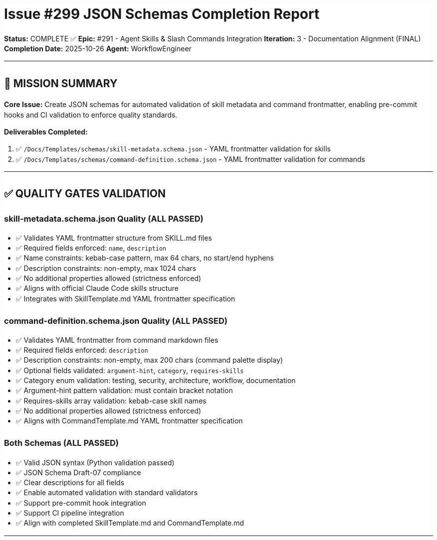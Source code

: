 # Issue #299 JSON Schemas Completion Report

**Status:** COMPLETE ✅
**Epic:** #291 - Agent Skills & Slash Commands Integration
**Iteration:** 3 - Documentation Alignment (FINAL)
**Completion Date:** 2025-10-26
**Agent:** WorkflowEngineer

---

## 🎯 MISSION SUMMARY

**Core Issue:** Create JSON schemas for automated validation of skill metadata and command frontmatter, enabling pre-commit hooks and CI validation to enforce quality standards.

**Deliverables Completed:**
1. ✅ `/Docs/Templates/schemas/skill-metadata.schema.json` - YAML frontmatter validation for skills
2. ✅ `/Docs/Templates/schemas/command-definition.schema.json` - YAML frontmatter validation for commands

---

## ✅ QUALITY GATES VALIDATION

### skill-metadata.schema.json Quality (ALL PASSED)
- ✅ Validates YAML frontmatter structure from SKILL.md files
- ✅ Required fields enforced: `name`, `description`
- ✅ Name constraints: kebab-case pattern, max 64 chars, no start/end hyphens
- ✅ Description constraints: non-empty, max 1024 chars
- ✅ No additional properties allowed (strictness enforced)
- ✅ Aligns with official Claude Code skills structure
- ✅ Integrates with SkillTemplate.md YAML frontmatter specification

### command-definition.schema.json Quality (ALL PASSED)
- ✅ Validates YAML frontmatter from command markdown files
- ✅ Required fields enforced: `description`
- ✅ Description constraints: non-empty, max 200 chars (command palette display)
- ✅ Optional fields validated: `argument-hint`, `category`, `requires-skills`
- ✅ Category enum validation: testing, security, architecture, workflow, documentation
- ✅ Argument-hint pattern validation: must contain bracket notation
- ✅ Requires-skills array validation: kebab-case skill names
- ✅ No additional properties allowed (strictness enforced)
- ✅ Aligns with CommandTemplate.md YAML frontmatter specification

### Both Schemas (ALL PASSED)
- ✅ Valid JSON syntax (Python validation passed)
- ✅ JSON Schema Draft-07 compliance
- ✅ Clear descriptions for all fields
- ✅ Enable automated validation with standard validators
- ✅ Support pre-commit hook integration
- ✅ Support CI pipeline integration
- ✅ Align with completed SkillTemplate.md and CommandTemplate.md

---